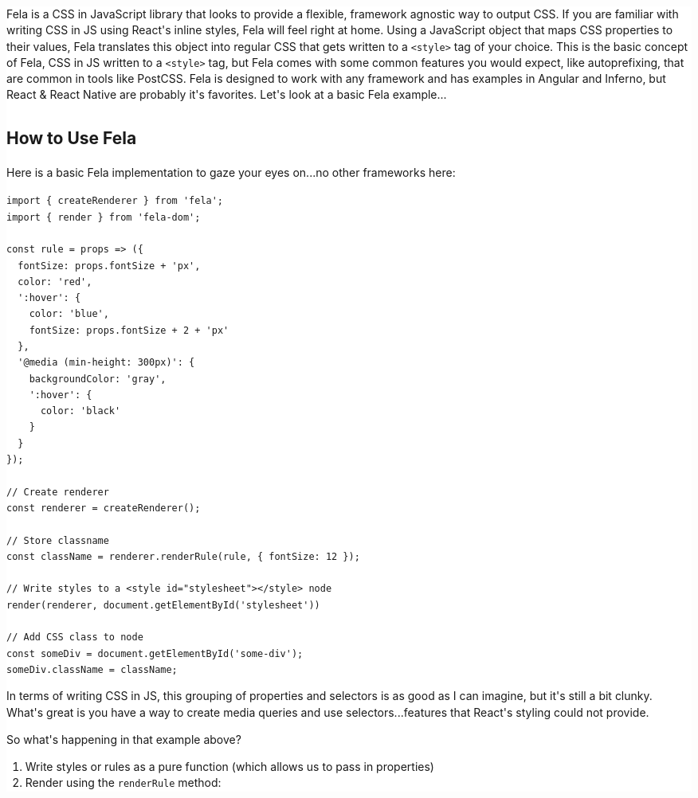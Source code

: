 Fela is a CSS in JavaScript library that looks to provide a flexible, framework agnostic way to output CSS. If you are familiar with writing CSS in JS using React's inline styles, Fela will feel right at home. Using a JavaScript object that maps CSS properties to their values, Fela translates this object into regular CSS that gets written to a `<style>` tag of your choice. This is the basic concept of Fela, CSS in JS written to a `<style>` tag, but Fela comes with some common features you would expect, like autoprefixing, that are common in tools like PostCSS. Fela is designed to work with any framework and has examples in Angular and Inferno, but React & React Native are probably it's favorites. Let's look at a basic Fela example...

## How to Use Fela

Here is a basic Fela implementation to gaze your eyes on...no other frameworks here:

```
import { createRenderer } from 'fela';
import { render } from 'fela-dom';

const rule = props => ({
  fontSize: props.fontSize + 'px',
  color: 'red',
  ':hover': {
    color: 'blue',
    fontSize: props.fontSize + 2 + 'px'
  },
  '@media (min-height: 300px)': {
    backgroundColor: 'gray',
    ':hover': {
      color: 'black'
    }
  }
});

// Create renderer
const renderer = createRenderer();

// Store classname
const className = renderer.renderRule(rule, { fontSize: 12 });

// Write styles to a <style id="stylesheet"></style> node
render(renderer, document.getElementById('stylesheet'))

// Add CSS class to node
const someDiv = document.getElementById('some-div');
someDiv.className = className;
```

In terms of writing CSS in JS, this grouping of properties and selectors is as good as I can imagine, but it's still a bit clunky. What's great is you have a way to create media queries and use selectors...features that React's styling could not provide.

So what's happening in that example above?

1. Write styles or rules as a pure function (which allows us to pass in properties)
2. Render using the `renderRule` method:
